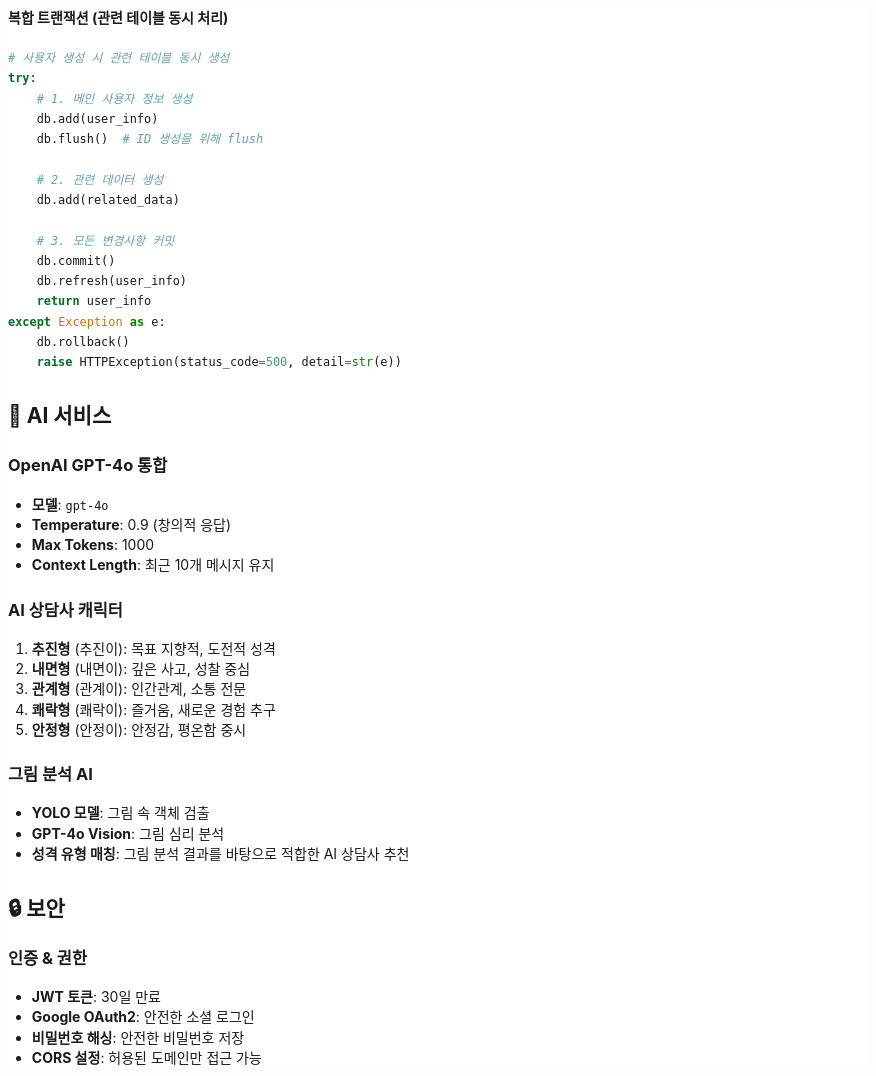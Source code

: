 #### 복합 트랜잭션 (관련 테이블 동시 처리)

```python
# 사용자 생성 시 관련 테이블 동시 생성
try:
    # 1. 메인 사용자 정보 생성
    db.add(user_info)
    db.flush()  # ID 생성을 위해 flush

    # 2. 관련 데이터 생성
    db.add(related_data)

    # 3. 모든 변경사항 커밋
    db.commit()
    db.refresh(user_info)
    return user_info
except Exception as e:
    db.rollback()
    raise HTTPException(status_code=500, detail=str(e))
```

## 🤖 AI 서비스

### OpenAI GPT-4o 통합

- **모델**: `gpt-4o`
- **Temperature**: 0.9 (창의적 응답)
- **Max Tokens**: 1000
- **Context Length**: 최근 10개 메시지 유지

### AI 상담사 캐릭터

1. **추진형** (추진이): 목표 지향적, 도전적 성격
2. **내면형** (내면이): 깊은 사고, 성찰 중심
3. **관계형** (관계이): 인간관계, 소통 전문
4. **쾌락형** (쾌락이): 즐거움, 새로운 경험 추구
5. **안정형** (안정이): 안정감, 평온함 중시

### 그림 분석 AI

- **YOLO 모델**: 그림 속 객체 검출
- **GPT-4o Vision**: 그림 심리 분석
- **성격 유형 매칭**: 그림 분석 결과를 바탕으로 적합한 AI 상담사 추천

## 🔒 보안

### 인증 & 권한

- **JWT 토큰**: 30일 만료
- **Google OAuth2**: 안전한 소셜 로그인
- **비밀번호 해싱**: 안전한 비밀번호 저장
- **CORS 설정**: 허용된 도메인만 접근 가능
